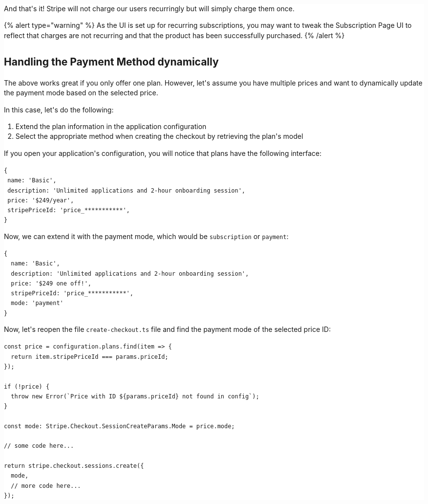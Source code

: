 And that's it! Stripe will not charge our users recurringly but will simply charge them once.

{% alert type="warning" %}
As the UI is set up for recurring subscriptions, you may want to tweak the Subscription Page UI to reflect that charges are not recurring and that the product has been successfully purchased.
{% /alert %}

## Handling the Payment Method dynamically

The above works great if you only offer one plan. However, let's assume you have multiple prices and want to dynamically update the payment mode based on the selected price.

In this case, let's do the following:
1. Extend the plan information in the application configuration
2. Select the appropriate method when creating the checkout by retrieving the plan's model

If you open your application's configuration, you will notice that plans have the following interface:

 ```tsx {% title="src/configuration.ts" %}
{
  name: 'Basic',
  description: 'Unlimited applications and 2-hour onboarding session',
  price: '$249/year',
  stripePriceId: 'price_***********',
}
```

Now, we can extend it with the payment mode, which would be `subscription` or `payment`:

```tsx
{
  name: 'Basic',
  description: 'Unlimited applications and 2-hour onboarding session',
  price: '$249 one off!',
  stripePriceId: 'price_***********',
  mode: 'payment'
}
```

Now, let's reopen the file `create-checkout.ts` file and find the payment mode of the selected price ID:

```tsx
const price = configuration.plans.find(item => {
  return item.stripePriceId === params.priceId;
});

if (!price) {
  throw new Error(`Price with ID ${params.priceId} not found in config`);
}

const mode: Stripe.Checkout.SessionCreateParams.Mode = price.mode;

// some code here...

return stripe.checkout.sessions.create({
  mode,
  // more code here...
});
```
